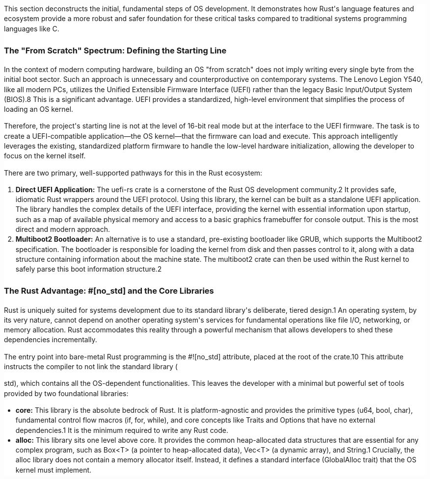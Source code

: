 This section deconstructs the initial, fundamental steps of OS development. It demonstrates how Rust's language features and ecosystem provide a more robust and safer foundation for these critical tasks compared to traditional systems programming languages like C.

### **The "From Scratch" Spectrum: Defining the Starting Line**

In the context of modern computing hardware, building an OS "from scratch" does not imply writing every single byte from the initial boot sector. Such an approach is unnecessary and counterproductive on contemporary systems. The Lenovo Legion Y540, like all modern PCs, utilizes the Unified Extensible Firmware Interface (UEFI) rather than the legacy Basic Input/Output System (BIOS).8 This is a significant advantage. UEFI provides a standardized, high-level environment that simplifies the process of loading an OS kernel.

Therefore, the project's starting line is not at the level of 16-bit real mode but at the interface to the UEFI firmware. The task is to create a UEFI-compatible application—the OS kernel—that the firmware can load and execute. This approach intelligently leverages the existing, standardized platform firmware to handle the low-level hardware initialization, allowing the developer to focus on the kernel itself.

There are two primary, well-supported pathways for this in the Rust ecosystem:

1. **Direct UEFI Application:** The uefi-rs crate is a cornerstone of the Rust OS development community.2 It provides safe, idiomatic Rust wrappers around the UEFI protocol. Using this library, the kernel can be built as a standalone UEFI application. The library handles the complex details of the UEFI interface, providing the kernel with essential information upon startup, such as a map of available physical memory and access to a basic graphics framebuffer for console output. This is the most direct and modern approach.  
2. **Multiboot2 Bootloader:** An alternative is to use a standard, pre-existing bootloader like GRUB, which supports the Multiboot2 specification. The bootloader is responsible for loading the kernel from disk and then passes control to it, along with a data structure containing information about the machine state. The multiboot2 crate can then be used within the Rust kernel to safely parse this boot information structure.2

### **The Rust Advantage: \#\[no\_std\] and the Core Libraries**

Rust is uniquely suited for systems development due to its standard library's deliberate, tiered design.1 An operating system, by its very nature, cannot depend on another operating system's services for fundamental operations like file I/O, networking, or memory allocation. Rust accommodates this reality through a powerful mechanism that allows developers to shed these dependencies incrementally.

The entry point into bare-metal Rust programming is the \#\!\[no\_std\] attribute, placed at the root of the crate.10 This attribute instructs the compiler to not link the standard library (

std), which contains all the OS-dependent functionalities. This leaves the developer with a minimal but powerful set of tools provided by two foundational libraries:

* **core:** This library is the absolute bedrock of Rust. It is platform-agnostic and provides the primitive types (u64, bool, char), fundamental control flow macros (if, for, while), and core concepts like Traits and Options that have no external dependencies.1 It is the minimum required to write any Rust code.  
* **alloc:** This library sits one level above core. It provides the common heap-allocated data structures that are essential for any complex program, such as Box\<T\> (a pointer to heap-allocated data), Vec\<T\> (a dynamic array), and String.1 Crucially, the  
  alloc library does not contain a memory allocator itself. Instead, it defines a standard interface (GlobalAlloc trait) that the OS kernel must implement.
